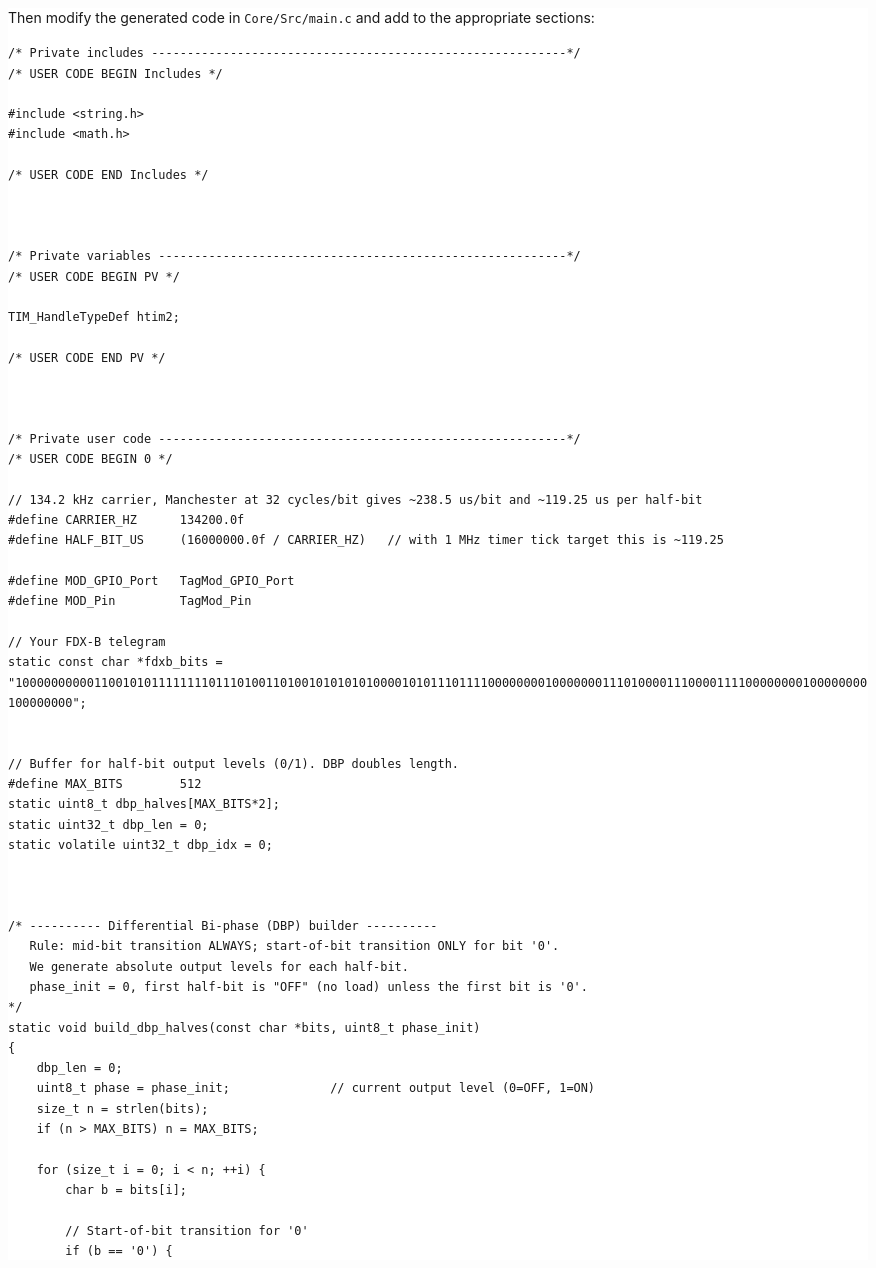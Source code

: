 
Then modify the generated code in `Core/Src/main.c` and add to the appropriate sections:

```
/* Private includes ----------------------------------------------------------*/
/* USER CODE BEGIN Includes */

#include <string.h>
#include <math.h>

/* USER CODE END Includes */



/* Private variables ---------------------------------------------------------*/
/* USER CODE BEGIN PV */

TIM_HandleTypeDef htim2;

/* USER CODE END PV */



/* Private user code ---------------------------------------------------------*/
/* USER CODE BEGIN 0 */

// 134.2 kHz carrier, Manchester at 32 cycles/bit gives ~238.5 us/bit and ~119.25 us per half-bit 
#define CARRIER_HZ      134200.0f
#define HALF_BIT_US     (16000000.0f / CARRIER_HZ)   // with 1 MHz timer tick target this is ~119.25 

#define MOD_GPIO_Port   TagMod_GPIO_Port
#define MOD_Pin         TagMod_Pin

// Your FDX-B telegram
static const char *fdxb_bits =
"10000000000110010101111111101110100110100101010101000010101110111100000000100000001110100001110000111100000000100000000100000000";


// Buffer for half-bit output levels (0/1). DBP doubles length. 
#define MAX_BITS        512
static uint8_t dbp_halves[MAX_BITS*2];
static uint32_t dbp_len = 0;
static volatile uint32_t dbp_idx = 0;



/* ---------- Differential Bi-phase (DBP) builder ----------
   Rule: mid-bit transition ALWAYS; start-of-bit transition ONLY for bit '0'.
   We generate absolute output levels for each half-bit.
   phase_init = 0, first half-bit is "OFF" (no load) unless the first bit is '0'.
*/
static void build_dbp_halves(const char *bits, uint8_t phase_init)
{
    dbp_len = 0;
    uint8_t phase = phase_init;              // current output level (0=OFF, 1=ON)
    size_t n = strlen(bits);
    if (n > MAX_BITS) n = MAX_BITS;

    for (size_t i = 0; i < n; ++i) {
        char b = bits[i];

        // Start-of-bit transition for '0' 
        if (b == '0') {
```